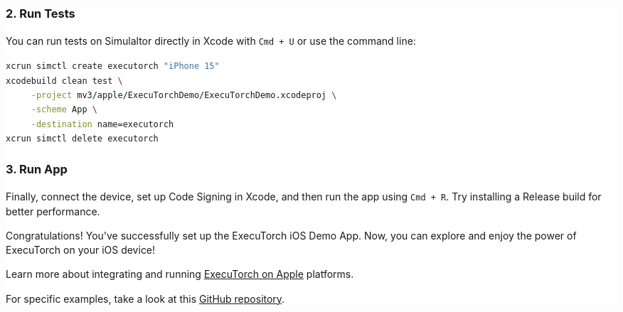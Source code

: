 ### 2. Run Tests

You can run tests on Simulaltor directly in Xcode with `Cmd + U` or use the
command line:

```bash
xcrun simctl create executorch "iPhone 15"
xcodebuild clean test \
     -project mv3/apple/ExecuTorchDemo/ExecuTorchDemo.xcodeproj \
     -scheme App \
     -destination name=executorch
xcrun simctl delete executorch
```

### 3. Run App

Finally, connect the device, set up Code Signing in Xcode, and then run the app
using `Cmd + R`. Try installing a Release build for better performance.

Congratulations! You've successfully set up the ExecuTorch iOS Demo App. Now,
you can explore and enjoy the power of ExecuTorch on your iOS device!

Learn more about integrating and running [ExecuTorch on Apple](https://pytorch.org/executorch/main/using-executorch-ios.html) platforms.

For specific examples, take a look at this [GitHub repository](https://github.com/meta-pytorch/executorch-examples/mv3/apple/ExecuTorchDemo/).
